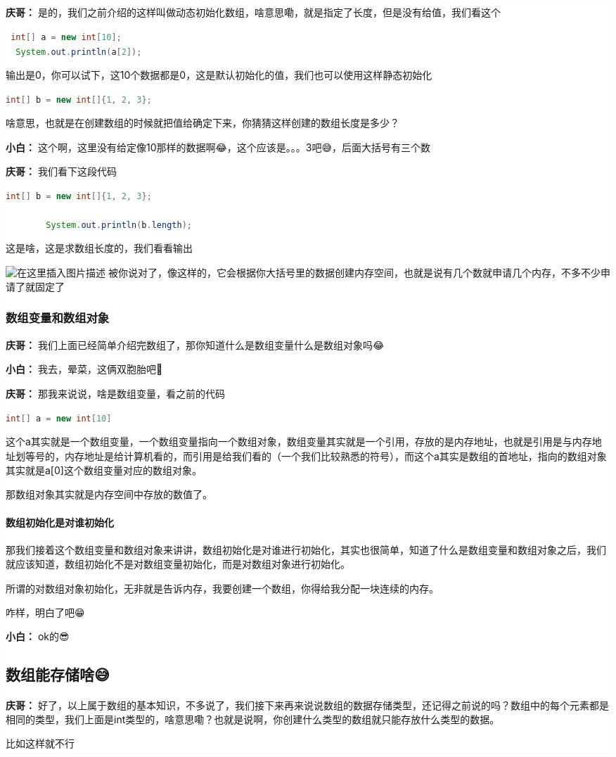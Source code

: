 **庆哥：** 是的，我们之前介绍的这样叫做动态初始化数组，啥意思嘞，就是指定了长度，但是没有给值，我们看这个

```java
 int[] a = new int[10];
  System.out.println(a[2]);
```
输出是0，你可以试下，这10个数据都是0，这是默认初始化的值，我们也可以使用这样静态初始化

```java
int[] b = new int[]{1, 2, 3};
```
啥意思，也就是在创建数组的时候就把值给确定下来，你猜猜这样创建的数组长度是多少？

**小白：**  这个啊，这里没有给定像10那样的数据啊😂，这个应该是。。。3吧😅，后面大括号有三个数

**庆哥：** 我们看下这段代码

```java
int[] b = new int[]{1, 2, 3};

        System.out.println(b.length);
```
这是啥，这是求数组长度的，我们看看输出

![在这里插入图片描述](https://img-blog.csdnimg.cn/20191217234314716.png)
被你说对了，像这样的，它会根据你大括号里的数据创建内存空间，也就是说有几个数就申请几个内存，不多不少申请了就固定了

### 数组变量和数组对象
**庆哥：**  我们上面已经简单介绍完数组了，那你知道什么是数组变量什么是数组对象吗😂

**小白：** 我去，晕菜，这俩双胞胎吧🤣

**庆哥：** 那我来说说，啥是数组变量，看之前的代码

```java
int[] a = new int[10]
```

这个a其实就是一个数组变量，一个数组变量指向一个数组对象，数组变量其实就是一个引用，存放的是内存地址，也就是引用是与内存地址划等号的，内存地址是给计算机看的，而引用是给我们看的（一个我们比较熟悉的符号），而这个a其实是数组的首地址，指向的数组对象其实就是a[0]这个数组变量对应的数组对象。

那数组对象其实就是内存空间中存放的数值了。

#### 数组初始化是对谁初始化
那我们接着这个数组变量和数组对象来讲讲，数组初始化是对谁进行初始化，其实也很简单，知道了什么是数组变量和数组对象之后，我们就应该知道，数组初始化不是对数组变量初始化，而是对数组对象进行初始化。

所谓的对数组对象初始化，无非就是告诉内存，我要创建一个数组，你得给我分配一块连续的内存。

咋样，明白了吧😁

**小白：** ok的😎


## 数组能存储啥😅

**庆哥：** 好了，以上属于数组的基本知识，不多说了，我们接下来再来说说数组的数据存储类型，还记得之前说的吗？数组中的每个元素都是相同的类型，我们上面是int类型的，啥意思嘞？也就是说啊，你创建什么类型的数组就只能存放什么类型的数据。

比如这样就不行
